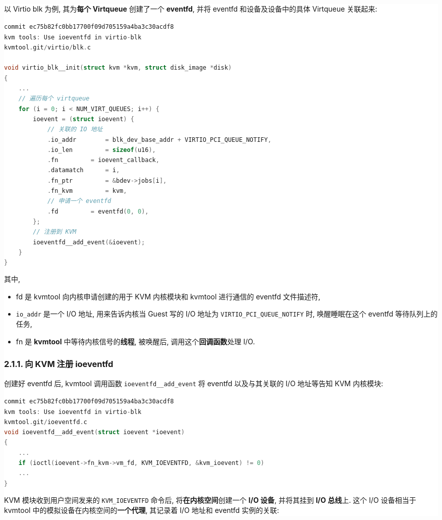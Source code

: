 以 Virtio blk 为例, 其为**每个 Virtqueue** 创建了一个 **eventfd**, 并将 eventfd 和设备及设备中的具体 Virtqueue 关联起来:

```cpp
commit ec75b82fc0bb17700f09d705159a4ba3c30acdf8
kvm tools: Use ioeventfd in virtio-blk
kvmtool.git/virtio/blk.c

void virtio_blk__init(struct kvm *kvm, struct disk_image *disk)
{
    ...
    // 遍历每个 virtqueue
	for (i = 0; i < NUM_VIRT_QUEUES; i++) {
		ioevent = (struct ioevent) {
            // 关联的 IO 地址
			.io_addr		= blk_dev_base_addr + VIRTIO_PCI_QUEUE_NOTIFY,
			.io_len			= sizeof(u16),
			.fn			= ioevent_callback,
			.datamatch		= i,
			.fn_ptr			= &bdev->jobs[i],
			.fn_kvm			= kvm,
            // 申请一个 eventfd
			.fd			= eventfd(0, 0),
		};
        // 注册到 KVM
		ioeventfd__add_event(&ioevent);
	}
}
```

其中,

* fd 是 kvmtool 向内核申请创建的用于 KVM 内核模块和 kvmtool 进行通信的 eventfd 文件描述符,

* `io_addr` 是一个 I/O 地址, 用来告诉内核当 Guest 写的 I/O 地址为 `VIRTIO_PCI_QUEUE_NOTIFY` 时, 唤醒睡眠在这个 eventfd 等待队列上的任务,

* fn 是 **kvmtool** 中等待内核信号的**线程**, 被唤醒后, 调用这个**回调函数**处理 I/O.

### 2.1.1. 向 KVM 注册 ioeventfd

创建好 eventfd 后, kvmtool 调用函数 `ioeventfd__add_event` 将 eventfd 以及与其关联的 I/O 地址等告知 KVM 内核模块:

```cpp
commit ec75b82fc0bb17700f09d705159a4ba3c30acdf8
kvm tools: Use ioeventfd in virtio-blk
kvmtool.git/ioeventfd.c
void ioeventfd__add_event(struct ioevent *ioevent)
{
    ...
	if (ioctl(ioevent->fn_kvm->vm_fd, KVM_IOEVENTFD, &kvm_ioevent) != 0)
    ...
}
```

KVM 模块收到用户空间发来的 `KVM_IOEVENTFD` 命令后, 将**在内核空间**创建一个 **I/O 设备**, 并将其挂到 **I/O 总线**上. 这个 I/O 设备相当于 kvmtool 中的模拟设备在内核空间的**一个代理**, 其记录着 I/O 地址和 eventfd 实例的关联:
